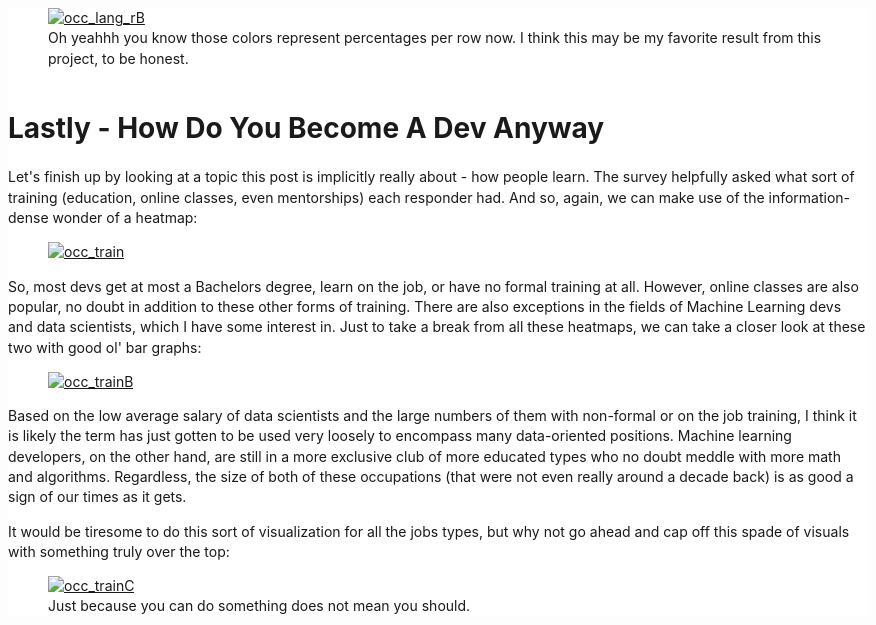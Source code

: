 <figure>
    <a href="{{ site.url }}/writing/images/2016-2-12-fun-visualizations-of-stackoverflow/14-occ_lang_rB.png">
      <img class="postimage" src="{{ site.url }}/writing/images/2016-2-12-fun-visualizations-of-stackoverflow/14-occ_lang_rB.png" alt="occ_lang_rB"/>
    </a>
    <figcaption>Oh yeahhh you know those colors represent percentages per row now. I think this may be my favorite result from this project, to be honest.</figcaption>
</figure>

# Lastly - How Do You Become A Dev Anyway
Let's finish up by looking at a topic this post is implicitly really about - how people learn. The survey helpfully asked what sort of training (education, online classes, even mentorships) each responder had. And so, again, we can make use of the information-dense wonder of a heatmap:

<figure>
    <a href="{{ site.url }}/writing/images/2016-2-12-fun-visualizations-of-stackoverflow/15-occ_train.png">
      <img class="postimage" src="{{ site.url }}/writing/images/2016-2-12-fun-visualizations-of-stackoverflow/15-occ_train.png" alt="occ_train"/>
    </a>
</figure>

So, most devs get at most a Bachelors degree, learn on the job, or have no formal training at all. However, online classes are also popular, no doubt in addition to these other forms of training. There are also exceptions in the fields of Machine Learning devs and data scientists, which I have some interest in. Just to take a break from all these heatmaps, we can take a closer look at these two with good ol' bar graphs:

<figure>
    <a href="{{ site.url }}/writing/images/2016-2-12-fun-visualizations-of-stackoverflow/16-occ_trainB.png">
      <img class="postimage" src="{{ site.url }}/writing/images/2016-2-12-fun-visualizations-of-stackoverflow/16-occ_trainB.png" alt="occ_trainB"/>
    </a>
</figure>

Based on the low average salary of data scientists and the large numbers of them with non-formal or on the job training, I think it is likely the term has just gotten to be used very loosely to encompass many data-oriented positions. Machine learning developers, on the other hand, are still in a more exclusive club of more educated types who no doubt meddle with more math and algorithms. Regardless, the size of both of these occupations (that were not even really around a decade back) is as good a sign of our times as it gets. 

It would be tiresome to do this sort of visualization for all the jobs types, but why not go ahead and cap off this spade of visuals with something truly over the top:

<figure>
    <a href="{{ site.url }}/writing/images/2016-2-12-fun-visualizations-of-stackoverflow/17-occ_trainC.png">
      <img class="postimage" src="{{ site.url }}/writing/images/2016-2-12-fun-visualizations-of-stackoverflow/17-occ_trainC.png" alt="occ_trainC"/>
    </a>
    <figcaption>Just because you can do something does not mean you should.</figcaption>
</figure>
